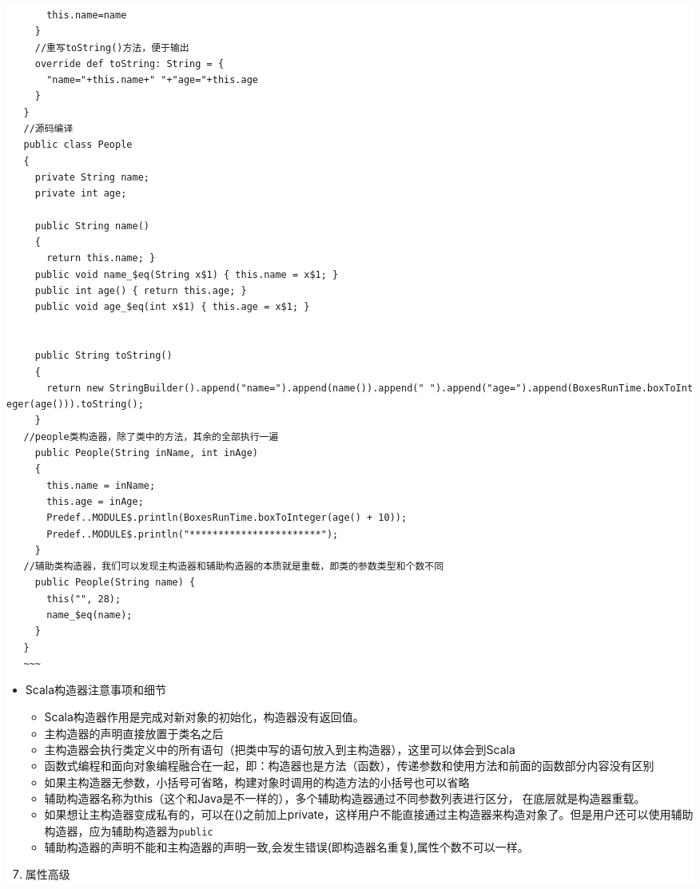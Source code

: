            this.name=name
         }
         //重写toString()方法，便于输出
         override def toString: String = {
           "name="+this.name+" "+"age="+this.age
         }
       }
       //源码编译
       public class People
       {
         private String name;
         private int age;
       
         public String name()
         {
           return this.name; } 
         public void name_$eq(String x$1) { this.name = x$1; } 
         public int age() { return this.age; } 
         public void age_$eq(int x$1) { this.age = x$1; }
       
       
         public String toString()
         {
           return new StringBuilder().append("name=").append(name()).append(" ").append("age=").append(BoxesRunTime.boxToInteger(age())).toString();
         }
       //people类构造器，除了类中的方法，其余的全部执行一遍
         public People(String inName, int inAge)
         {
           this.name = inName;
           this.age = inAge;
           Predef..MODULE$.println(BoxesRunTime.boxToInteger(age() + 10));
           Predef..MODULE$.println("***********************");
         }
       //辅助类构造器，我们可以发现主构造器和辅助构造器的本质就是重载，即类的参数类型和个数不同
         public People(String name) {
           this("", 28);
           name_$eq(name);
         }
       }
       ~~~

   - Scala构造器注意事项和细节

     - Scala构造器作用是完成对新对象的初始化，构造器没有返回值。
     - 主构造器的声明直接放置于类名之后 
     - 主构造器会执行类定义中的所有语句（把类中写的语句放入到主构造器），这里可以体会到Scala
     - 函数式编程和面向对象编程融合在一起，即：构造器也是方法（函数），传递参数和使用方法和前面的函数部分内容没有区别
     - 如果主构造器无参数，小括号可省略，构建对象时调用的构造方法的小括号也可以省略
     - 辅助构造器名称为this（这个和Java是不一样的），多个辅助构造器通过不同参数列表进行区分， 在底层就是构造器重载。
     - 如果想让主构造器变成私有的，可以在()之前加上private，这样用户不能直接通过主构造器来构造对象了。但是用户还可以使用辅助构造器，应为辅助构造器为`public`
     - 辅助构造器的声明不能和主构造器的声明一致,会发生错误(即构造器名重复),属性个数不可以一样。

7. 属性高级
